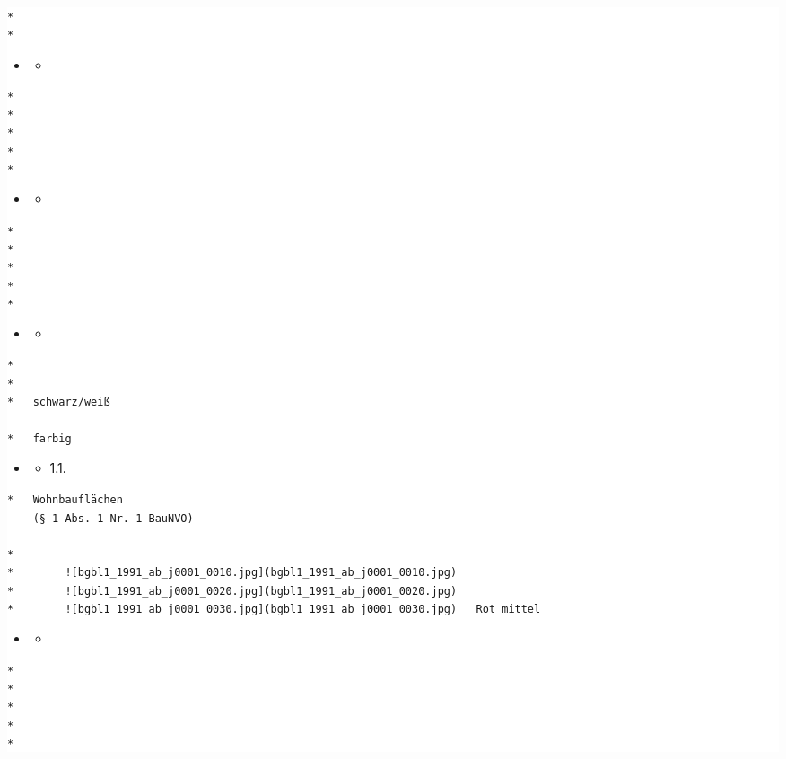     *
    *

*    *
    *
    *
    *
    *
    *

*    *
    *
    *
    *
    *
    *

*    *
    *
    *
    *   schwarz/weiß

    *   farbig


*    *   1.1.

    *   Wohnbauflächen
        (§ 1 Abs. 1 Nr. 1 BauNVO)

    *
    *        ![bgbl1_1991_ab_j0001_0010.jpg](bgbl1_1991_ab_j0001_0010.jpg)
    *        ![bgbl1_1991_ab_j0001_0020.jpg](bgbl1_1991_ab_j0001_0020.jpg)
    *        ![bgbl1_1991_ab_j0001_0030.jpg](bgbl1_1991_ab_j0001_0030.jpg)   Rot mittel


*    *
    *
    *
    *
    *
    *
